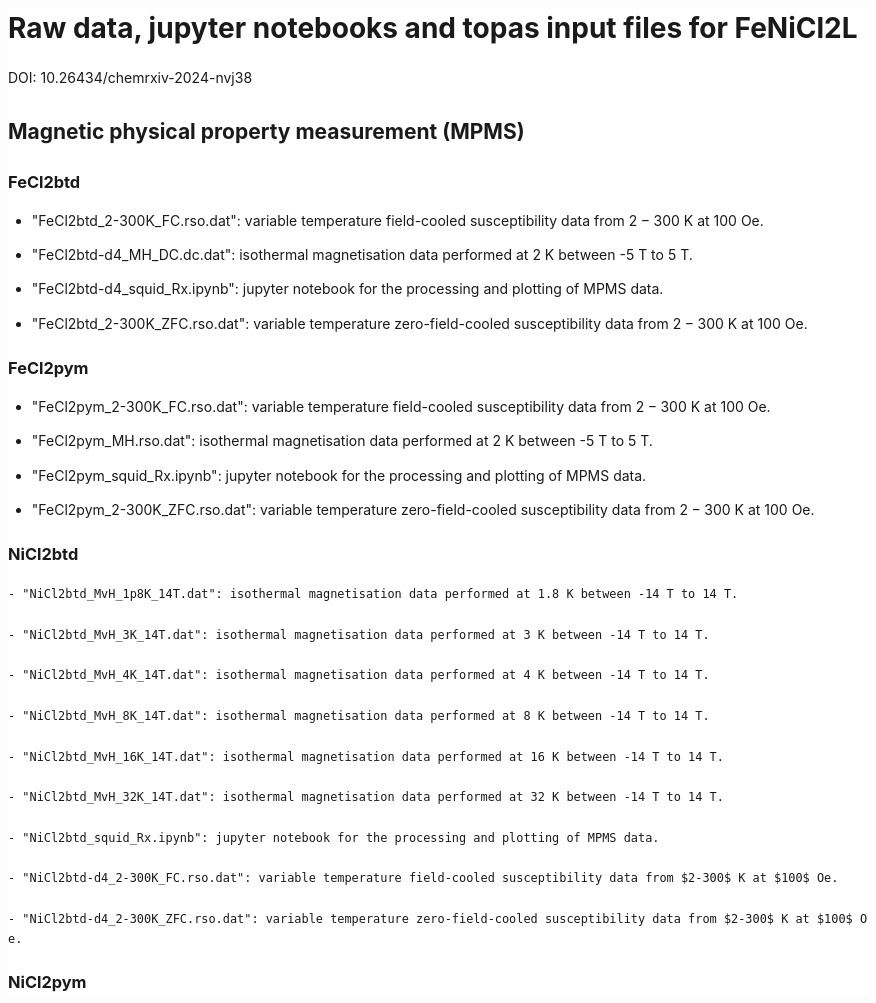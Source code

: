 # Raw data, jupyter notebooks and topas input files for FeNiCl2L 
DOI: 10.26434/chemrxiv-2024-nvj38

## Magnetic physical property measurement (MPMS)

### FeCl2btd

  - "FeCl2btd_2-300K_FC.rso.dat": variable temperature field-cooled susceptibility data from $2-300$ K at $100$ Oe.

  - "FeCl2btd-d4_MH_DC.dc.dat": isothermal magnetisation data performed at 2 K between -5 T to 5 T.

  - "FeCl2btd-d4_squid_Rx.ipynb": jupyter notebook for the processing and plotting of MPMS data.

  - "FeCl2btd_2-300K_ZFC.rso.dat": variable temperature zero-field-cooled susceptibility data from $2-300$ K at $100$ Oe.

### FeCl2pym

   - "FeCl2pym_2-300K_FC.rso.dat": variable temperature field-cooled susceptibility data from $2-300$ K at $100$ Oe.

   - "FeCl2pym_MH.rso.dat": isothermal magnetisation data performed at 2 K between -5 T to 5 T.

   - "FeCl2pym_squid_Rx.ipynb": jupyter notebook for the processing and plotting of MPMS data.

   - "FeCl2pym_2-300K_ZFC.rso.dat": variable temperature zero-field-cooled susceptibility data from $2-300$ K at $100$ Oe.

### NiCl2btd

    - "NiCl2btd_MvH_1p8K_14T.dat": isothermal magnetisation data performed at 1.8 K between -14 T to 14 T.

    - "NiCl2btd_MvH_3K_14T.dat": isothermal magnetisation data performed at 3 K between -14 T to 14 T.

    - "NiCl2btd_MvH_4K_14T.dat": isothermal magnetisation data performed at 4 K between -14 T to 14 T.

    - "NiCl2btd_MvH_8K_14T.dat": isothermal magnetisation data performed at 8 K between -14 T to 14 T.

    - "NiCl2btd_MvH_16K_14T.dat": isothermal magnetisation data performed at 16 K between -14 T to 14 T.

    - "NiCl2btd_MvH_32K_14T.dat": isothermal magnetisation data performed at 32 K between -14 T to 14 T.

    - "NiCl2btd_squid_Rx.ipynb": jupyter notebook for the processing and plotting of MPMS data.

    - "NiCl2btd-d4_2-300K_FC.rso.dat": variable temperature field-cooled susceptibility data from $2-300$ K at $100$ Oe.

    - "NiCl2btd-d4_2-300K_ZFC.rso.dat": variable temperature zero-field-cooled susceptibility data from $2-300$ K at $100$ Oe.

### NiCl2pym
